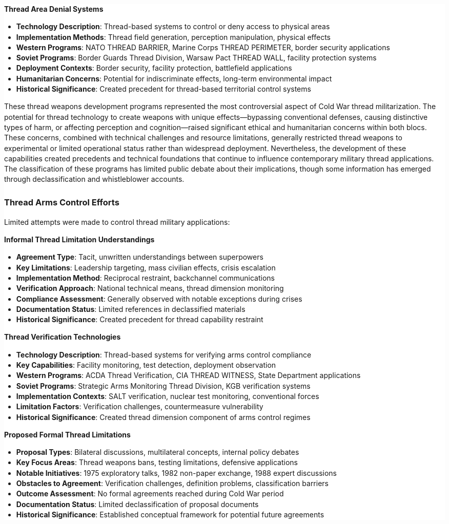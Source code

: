**Thread Area Denial Systems**
- **Technology Description**: Thread-based systems to control or deny access to physical areas
- **Implementation Methods**: Thread field generation, perception manipulation, physical effects
- **Western Programs**: NATO THREAD BARRIER, Marine Corps THREAD PERIMETER, border security applications
- **Soviet Programs**: Border Guards Thread Division, Warsaw Pact THREAD WALL, facility protection systems
- **Deployment Contexts**: Border security, facility protection, battlefield applications
- **Humanitarian Concerns**: Potential for indiscriminate effects, long-term environmental impact
- **Historical Significance**: Created precedent for thread-based territorial control systems

These thread weapons development programs represented the most controversial aspect of Cold War thread militarization. The potential for thread technology to create weapons with unique effects—bypassing conventional defenses, causing distinctive types of harm, or affecting perception and cognition—raised significant ethical and humanitarian concerns within both blocs. These concerns, combined with technical challenges and resource limitations, generally restricted thread weapons to experimental or limited operational status rather than widespread deployment. Nevertheless, the development of these capabilities created precedents and technical foundations that continue to influence contemporary military thread applications. The classification of these programs has limited public debate about their implications, though some information has emerged through declassification and whistleblower accounts.

### Thread Arms Control Efforts

Limited attempts were made to control thread military applications:

**Informal Thread Limitation Understandings**
- **Agreement Type**: Tacit, unwritten understandings between superpowers
- **Key Limitations**: Leadership targeting, mass civilian effects, crisis escalation
- **Implementation Method**: Reciprocal restraint, backchannel communications
- **Verification Approach**: National technical means, thread dimension monitoring
- **Compliance Assessment**: Generally observed with notable exceptions during crises
- **Documentation Status**: Limited references in declassified materials
- **Historical Significance**: Created precedent for thread capability restraint

**Thread Verification Technologies**
- **Technology Description**: Thread-based systems for verifying arms control compliance
- **Key Capabilities**: Facility monitoring, test detection, deployment observation
- **Western Programs**: ACDA Thread Verification, CIA THREAD WITNESS, State Department applications
- **Soviet Programs**: Strategic Arms Monitoring Thread Division, KGB verification systems
- **Implementation Contexts**: SALT verification, nuclear test monitoring, conventional forces
- **Limitation Factors**: Verification challenges, countermeasure vulnerability
- **Historical Significance**: Created thread dimension component of arms control regimes

**Proposed Formal Thread Limitations**
- **Proposal Types**: Bilateral discussions, multilateral concepts, internal policy debates
- **Key Focus Areas**: Thread weapons bans, testing limitations, defensive applications
- **Notable Initiatives**: 1975 exploratory talks, 1982 non-paper exchange, 1988 expert discussions
- **Obstacles to Agreement**: Verification challenges, definition problems, classification barriers
- **Outcome Assessment**: No formal agreements reached during Cold War period
- **Documentation Status**: Limited declassification of proposal documents
- **Historical Significance**: Established conceptual framework for potential future agreements
